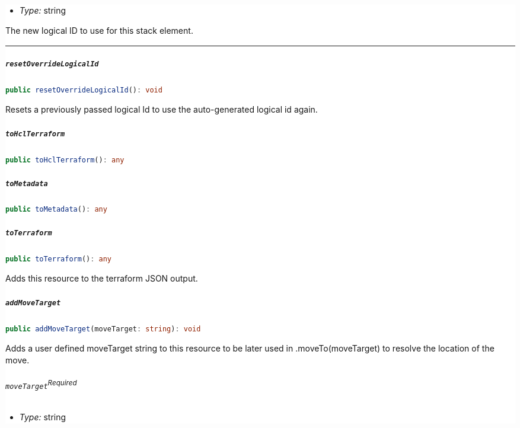 - *Type:* string

The new logical ID to use for this stack element.

---

##### `resetOverrideLogicalId` <a name="resetOverrideLogicalId" id="@ithings/cdktf-provider-openstack.blockstorageVolumeV1.BlockstorageVolumeV1.resetOverrideLogicalId"></a>

```typescript
public resetOverrideLogicalId(): void
```

Resets a previously passed logical Id to use the auto-generated logical id again.

##### `toHclTerraform` <a name="toHclTerraform" id="@ithings/cdktf-provider-openstack.blockstorageVolumeV1.BlockstorageVolumeV1.toHclTerraform"></a>

```typescript
public toHclTerraform(): any
```

##### `toMetadata` <a name="toMetadata" id="@ithings/cdktf-provider-openstack.blockstorageVolumeV1.BlockstorageVolumeV1.toMetadata"></a>

```typescript
public toMetadata(): any
```

##### `toTerraform` <a name="toTerraform" id="@ithings/cdktf-provider-openstack.blockstorageVolumeV1.BlockstorageVolumeV1.toTerraform"></a>

```typescript
public toTerraform(): any
```

Adds this resource to the terraform JSON output.

##### `addMoveTarget` <a name="addMoveTarget" id="@ithings/cdktf-provider-openstack.blockstorageVolumeV1.BlockstorageVolumeV1.addMoveTarget"></a>

```typescript
public addMoveTarget(moveTarget: string): void
```

Adds a user defined moveTarget string to this resource to be later used in .moveTo(moveTarget) to resolve the location of the move.

###### `moveTarget`<sup>Required</sup> <a name="moveTarget" id="@ithings/cdktf-provider-openstack.blockstorageVolumeV1.BlockstorageVolumeV1.addMoveTarget.parameter.moveTarget"></a>

- *Type:* string
